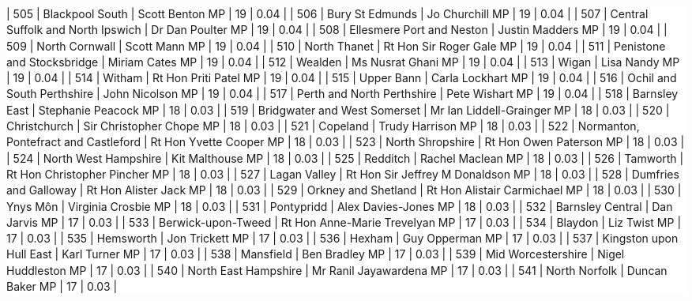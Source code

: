| 505 | Blackpool South | Scott Benton MP | 19 | 0.04 |
| 506 | Bury St Edmunds | Jo Churchill MP | 19 | 0.04 |
| 507 | Central Suffolk and North Ipswich | Dr Dan Poulter MP | 19 | 0.04 |
| 508 | Ellesmere Port and Neston | Justin Madders MP | 19 | 0.04 |
| 509 | North Cornwall | Scott Mann MP | 19 | 0.04 |
| 510 | North Thanet | Rt Hon Sir Roger Gale MP | 19 | 0.04 |
| 511 | Penistone and Stocksbridge | Miriam Cates MP | 19 | 0.04 |
| 512 | Wealden | Ms Nusrat Ghani MP | 19 | 0.04 |
| 513 | Wigan | Lisa Nandy MP | 19 | 0.04 |
| 514 | Witham | Rt Hon Priti Patel MP | 19 | 0.04 |
| 515 | Upper Bann | Carla Lockhart MP | 19 | 0.04 |
| 516 | Ochil and South Perthshire | John Nicolson MP | 19 | 0.04 |
| 517 | Perth and North Perthshire | Pete Wishart MP | 19 | 0.04 |
| 518 | Barnsley East | Stephanie Peacock MP | 18 | 0.03 |
| 519 | Bridgwater and West Somerset | Mr Ian Liddell-Grainger MP | 18 | 0.03 |
| 520 | Christchurch | Sir Christopher Chope MP | 18 | 0.03 |
| 521 | Copeland | Trudy Harrison MP | 18 | 0.03 |
| 522 | Normanton, Pontefract and Castleford | Rt Hon Yvette Cooper MP | 18 | 0.03 |
| 523 | North Shropshire | Rt Hon Owen Paterson MP | 18 | 0.03 |
| 524 | North West Hampshire | Kit Malthouse MP | 18 | 0.03 |
| 525 | Redditch | Rachel Maclean MP | 18 | 0.03 |
| 526 | Tamworth | Rt Hon Christopher Pincher MP | 18 | 0.03 |
| 527 | Lagan Valley | Rt Hon Sir Jeffrey M Donaldson MP | 18 | 0.03 |
| 528 | Dumfries and Galloway | Rt Hon Alister Jack MP | 18 | 0.03 |
| 529 | Orkney and Shetland | Rt Hon Alistair Carmichael MP | 18 | 0.03 |
| 530 | Ynys Môn | Virginia Crosbie MP | 18 | 0.03 |
| 531 | Pontypridd | Alex Davies-Jones MP | 18 | 0.03 |
| 532 | Barnsley Central | Dan Jarvis MP | 17 | 0.03 |
| 533 | Berwick-upon-Tweed | Rt Hon Anne-Marie Trevelyan MP | 17 | 0.03 |
| 534 | Blaydon | Liz Twist MP | 17 | 0.03 |
| 535 | Hemsworth | Jon Trickett MP | 17 | 0.03 |
| 536 | Hexham | Guy Opperman MP | 17 | 0.03 |
| 537 | Kingston upon Hull East | Karl Turner MP | 17 | 0.03 |
| 538 | Mansfield | Ben Bradley MP | 17 | 0.03 |
| 539 | Mid Worcestershire | Nigel Huddleston MP | 17 | 0.03 |
| 540 | North East Hampshire | Mr Ranil Jayawardena MP | 17 | 0.03 |
| 541 | North Norfolk | Duncan Baker MP | 17 | 0.03 |
